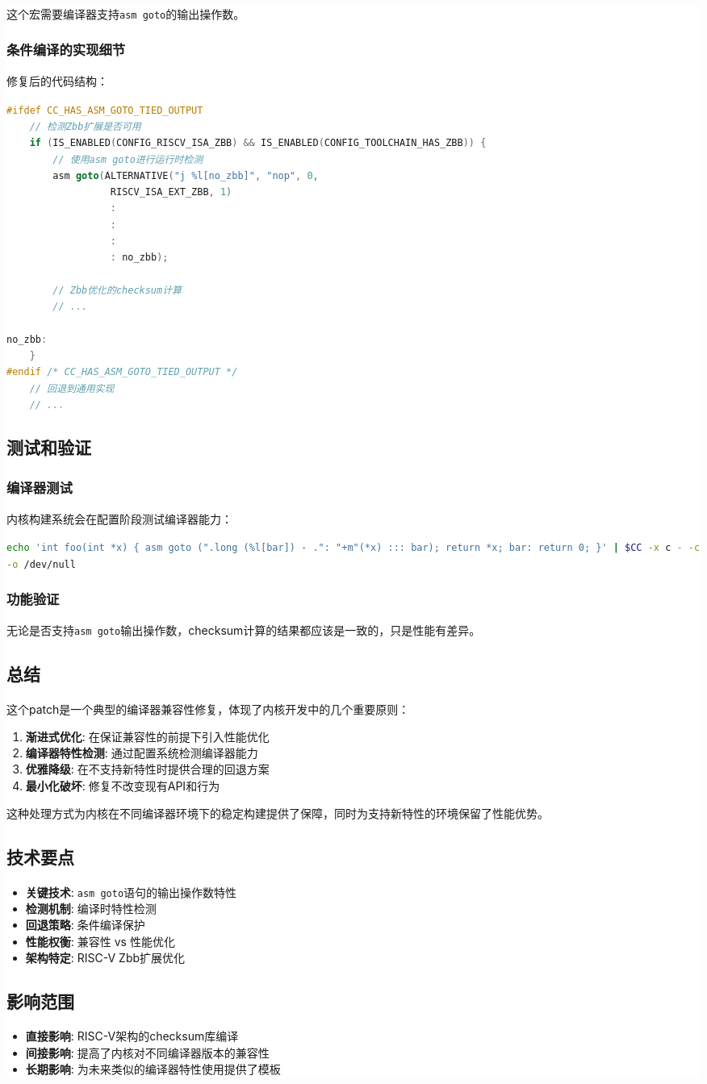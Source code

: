 这个宏需要编译器支持`asm goto`的输出操作数。

### 条件编译的实现细节

修复后的代码结构：
```c
#ifdef CC_HAS_ASM_GOTO_TIED_OUTPUT
    // 检测Zbb扩展是否可用
    if (IS_ENABLED(CONFIG_RISCV_ISA_ZBB) && IS_ENABLED(CONFIG_TOOLCHAIN_HAS_ZBB)) {
        // 使用asm goto进行运行时检测
        asm goto(ALTERNATIVE("j %l[no_zbb]", "nop", 0,
                  RISCV_ISA_EXT_ZBB, 1)
                  :
                  :
                  :
                  : no_zbb);
        
        // Zbb优化的checksum计算
        // ...
        
no_zbb:
    }
#endif /* CC_HAS_ASM_GOTO_TIED_OUTPUT */
    // 回退到通用实现
    // ...
```

## 测试和验证

### 编译器测试

内核构建系统会在配置阶段测试编译器能力：
```bash
echo 'int foo(int *x) { asm goto (".long (%l[bar]) - .": "+m"(*x) ::: bar); return *x; bar: return 0; }' | $CC -x c - -c -o /dev/null
```

### 功能验证

无论是否支持`asm goto`输出操作数，checksum计算的结果都应该是一致的，只是性能有差异。

## 总结

这个patch是一个典型的编译器兼容性修复，体现了内核开发中的几个重要原则：

1. **渐进式优化**: 在保证兼容性的前提下引入性能优化
2. **编译器特性检测**: 通过配置系统检测编译器能力
3. **优雅降级**: 在不支持新特性时提供合理的回退方案
4. **最小化破坏**: 修复不改变现有API和行为

这种处理方式为内核在不同编译器环境下的稳定构建提供了保障，同时为支持新特性的环境保留了性能优势。

## 技术要点

- **关键技术**: `asm goto`语句的输出操作数特性
- **检测机制**: 编译时特性检测
- **回退策略**: 条件编译保护
- **性能权衡**: 兼容性 vs 性能优化
- **架构特定**: RISC-V Zbb扩展优化

## 影响范围

- **直接影响**: RISC-V架构的checksum库编译
- **间接影响**: 提高了内核对不同编译器版本的兼容性
- **长期影响**: 为未来类似的编译器特性使用提供了模板